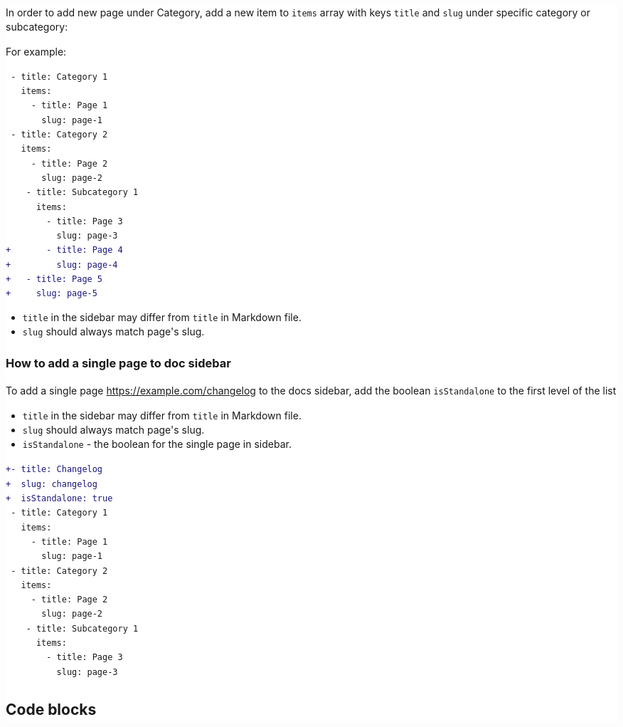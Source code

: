 In order to add new page under Category, add a new item to `items` array with keys `title` and `slug` under specific category or subcategory:

For example:

```diff yaml
 - title: Category 1
   items:
     - title: Page 1
       slug: page-1
 - title: Category 2
   items:
     - title: Page 2
       slug: page-2
    - title: Subcategory 1
      items:
        - title: Page 3
          slug: page-3
+       - title: Page 4
+         slug: page-4
+   - title: Page 5
+     slug: page-5
```

- `title` in the sidebar may differ from `title` in Markdown file.
- `slug` should always match page's slug.

### How to add a single page to doc sidebar

To add a single page <https://example.com/changelog> to the docs sidebar, add the boolean `isStandalone` to the first level of the list

- `title` in the sidebar may differ from `title` in Markdown file.
- `slug` should always match page's slug.
- `isStandalone` - the boolean for the single page in sidebar.

```diff yaml
+- title: Changelog
+  slug: changelog
+  isStandalone: true
 - title: Category 1
   items:
     - title: Page 1
       slug: page-1
 - title: Category 2
   items:
     - title: Page 2
       slug: page-2
    - title: Subcategory 1
      items:
        - title: Page 3
          slug: page-3
```

## Code blocks
